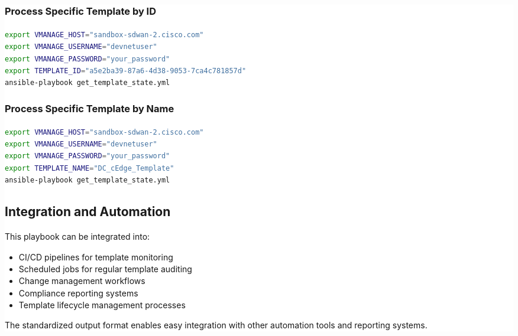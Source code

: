 ### Process Specific Template by ID
```bash
export VMANAGE_HOST="sandbox-sdwan-2.cisco.com"
export VMANAGE_USERNAME="devnetuser"
export VMANAGE_PASSWORD="your_password"
export TEMPLATE_ID="a5e2ba39-87a6-4d38-9053-7ca4c781857d"
ansible-playbook get_template_state.yml
```

### Process Specific Template by Name
```bash
export VMANAGE_HOST="sandbox-sdwan-2.cisco.com"
export VMANAGE_USERNAME="devnetuser"
export VMANAGE_PASSWORD="your_password"
export TEMPLATE_NAME="DC_cEdge_Template"
ansible-playbook get_template_state.yml
```

## Integration and Automation

This playbook can be integrated into:
- CI/CD pipelines for template monitoring
- Scheduled jobs for regular template auditing  
- Change management workflows
- Compliance reporting systems
- Template lifecycle management processes

The standardized output format enables easy integration with other automation tools and reporting systems.